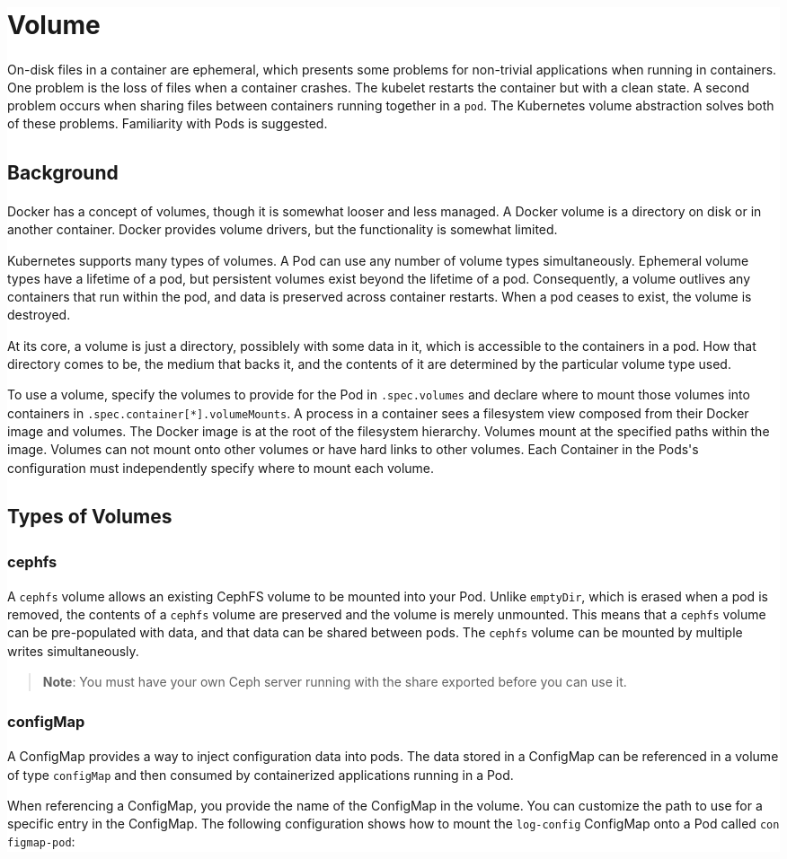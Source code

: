 # Volume

On-disk files in a container are ephemeral, which presents some problems for non-trivial applications when running in containers. One problem is the loss of files when a container crashes. The kubelet restarts the container but with a clean state. A second problem occurs when sharing files between containers running together in a `pod`. The Kubernetes volume abstraction solves both of these problems. Familiarity with Pods is suggested.

## Background

Docker has a concept of volumes, though it is somewhat looser and less managed. A Docker volume is a directory on disk or in another container. Docker provides volume drivers, but the functionality is somewhat limited.

Kubernetes supports many types of volumes. A Pod can use any number of volume types simultaneously. Ephemeral volume types have a lifetime of a pod, but persistent volumes exist beyond the lifetime of a pod. Consequently, a volume outlives any containers that run within the pod, and data is preserved across container restarts. When a pod ceases to exist, the volume is destroyed.

At its core, a volume is just a directory, possiblely with some data in it, which is accessible to the containers in a pod. How that directory comes to be, the medium that backs it, and the contents of it are determined by the particular volume type used.

To use a volume, specify the volumes to provide for the Pod in `.spec.volumes` and declare where to mount those volumes into containers in `.spec.container[*].volumeMounts`. A process in a container sees a filesystem view composed from their Docker image and volumes. The Docker image is at the root of the filesystem hierarchy. Volumes mount at the specified paths within the image. Volumes can not mount onto other volumes or have hard links to other volumes. Each Container in the Pods's configuration must independently specify where to mount each volume.

## Types of Volumes

### cephfs

A `cephfs` volume allows an existing CephFS volume to be mounted into your Pod. Unlike `emptyDir`, which is erased when a pod is removed, the contents of a `cephfs` volume are preserved and the volume is merely unmounted. This means that a `cephfs` volume can be pre-populated with data, and that data can be shared between pods. The `cephfs` volume can be mounted by multiple writes simultaneously.

>**Note**: You must have your own Ceph server running with the share exported before you can use it.

### configMap

A ConfigMap provides a way to inject configuration data into pods. The data stored in a ConfigMap can be referenced in a volume of type `configMap` and then consumed by containerized applications running in a Pod.

When referencing a ConfigMap, you provide the name of the ConfigMap in the volume. You can customize the path to use for a specific entry in the ConfigMap. The following configuration shows how to mount the `log-config` ConfigMap onto a Pod called `configmap-pod`:
